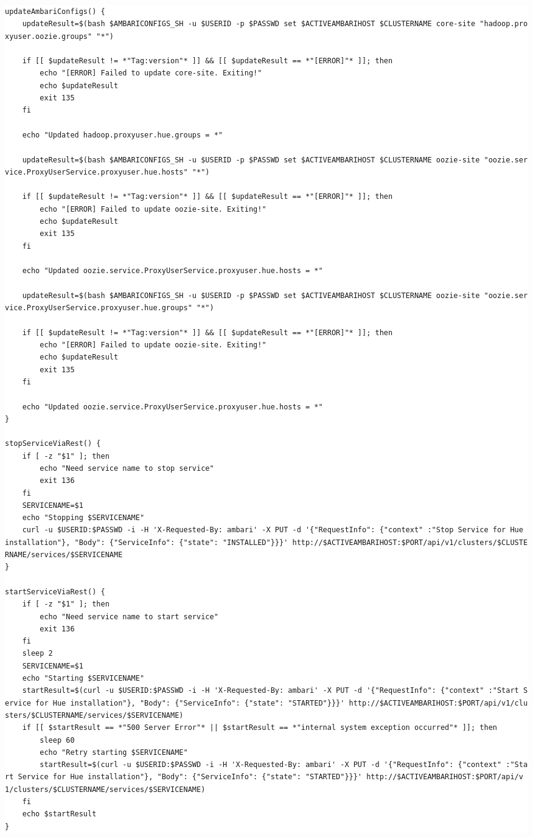     updateAmbariConfigs() {
        updateResult=$(bash $AMBARICONFIGS_SH -u $USERID -p $PASSWD set $ACTIVEAMBARIHOST $CLUSTERNAME core-site "hadoop.proxyuser.oozie.groups" "*")
        
        if [[ $updateResult != *"Tag:version"* ]] && [[ $updateResult == *"[ERROR]"* ]]; then
            echo "[ERROR] Failed to update core-site. Exiting!"
            echo $updateResult
            exit 135
        fi
        
        echo "Updated hadoop.proxyuser.hue.groups = *"
        
        updateResult=$(bash $AMBARICONFIGS_SH -u $USERID -p $PASSWD set $ACTIVEAMBARIHOST $CLUSTERNAME oozie-site "oozie.service.ProxyUserService.proxyuser.hue.hosts" "*")
        
        if [[ $updateResult != *"Tag:version"* ]] && [[ $updateResult == *"[ERROR]"* ]]; then
            echo "[ERROR] Failed to update oozie-site. Exiting!"
            echo $updateResult
            exit 135
        fi
        
        echo "Updated oozie.service.ProxyUserService.proxyuser.hue.hosts = *"
        
        updateResult=$(bash $AMBARICONFIGS_SH -u $USERID -p $PASSWD set $ACTIVEAMBARIHOST $CLUSTERNAME oozie-site "oozie.service.ProxyUserService.proxyuser.hue.groups" "*")
        
        if [[ $updateResult != *"Tag:version"* ]] && [[ $updateResult == *"[ERROR]"* ]]; then
            echo "[ERROR] Failed to update oozie-site. Exiting!"
            echo $updateResult
            exit 135
        fi
        
        echo "Updated oozie.service.ProxyUserService.proxyuser.hue.hosts = *"
    }

    stopServiceViaRest() {
        if [ -z "$1" ]; then
            echo "Need service name to stop service"
            exit 136
        fi
        SERVICENAME=$1
        echo "Stopping $SERVICENAME"
        curl -u $USERID:$PASSWD -i -H 'X-Requested-By: ambari' -X PUT -d '{"RequestInfo": {"context" :"Stop Service for Hue installation"}, "Body": {"ServiceInfo": {"state": "INSTALLED"}}}' http://$ACTIVEAMBARIHOST:$PORT/api/v1/clusters/$CLUSTERNAME/services/$SERVICENAME
    }

    startServiceViaRest() {
        if [ -z "$1" ]; then
            echo "Need service name to start service"
            exit 136
        fi
        sleep 2
        SERVICENAME=$1
        echo "Starting $SERVICENAME"
        startResult=$(curl -u $USERID:$PASSWD -i -H 'X-Requested-By: ambari' -X PUT -d '{"RequestInfo": {"context" :"Start Service for Hue installation"}, "Body": {"ServiceInfo": {"state": "STARTED"}}}' http://$ACTIVEAMBARIHOST:$PORT/api/v1/clusters/$CLUSTERNAME/services/$SERVICENAME)
        if [[ $startResult == *"500 Server Error"* || $startResult == *"internal system exception occurred"* ]]; then
            sleep 60
            echo "Retry starting $SERVICENAME"
            startResult=$(curl -u $USERID:$PASSWD -i -H 'X-Requested-By: ambari' -X PUT -d '{"RequestInfo": {"context" :"Start Service for Hue installation"}, "Body": {"ServiceInfo": {"state": "STARTED"}}}' http://$ACTIVEAMBARIHOST:$PORT/api/v1/clusters/$CLUSTERNAME/services/$SERVICENAME)
        fi
        echo $startResult
    }